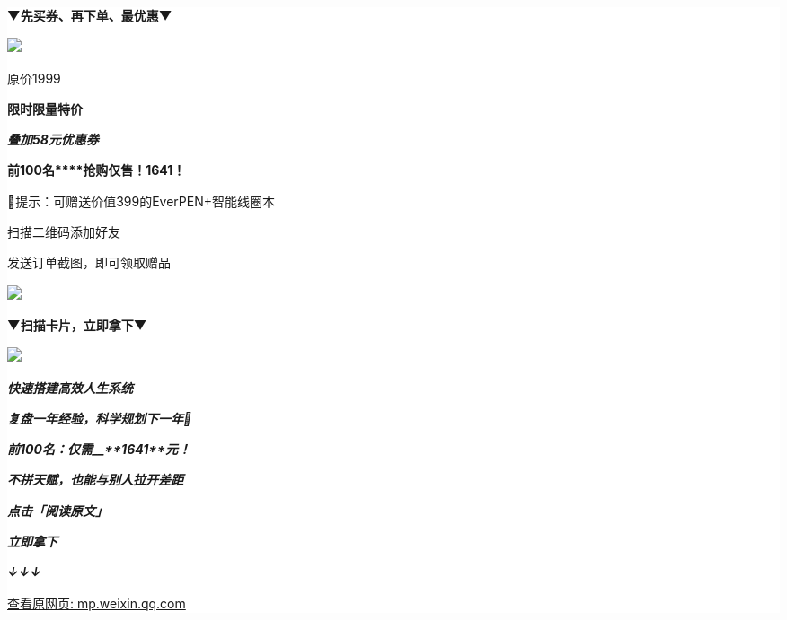 **▼先买券、再下单、最优惠▼**

![](https://cubox.pro/c/filters:no_upscale()?imageUrl=https%3A%2F%2Fmmbiz.qpic.cn%2Fmmbiz_png%2FSMUbjiabyicnHBjicZ2k5Fa3aQgcOMJquGjry4wU1icJw3Ht5mqPbOYRWicibEh0C2YD2icjFYx17ygtI0arPzTMqkORg%2F640%3Fwx_fmt%3Dpng)

原价1999

**限时限量特价**

****_叠加58元优惠券_****

**前****100****名****抢购仅售！****1641****！**

👀提示：可赠送价值399的EverPEN+智能线圈本

扫描二维码添加好友

发送订单截图，即可领取赠品

![](https://image.cubox.pro/article/2021110819462111018/85331.jpg)

**▼扫描卡片，立即拿下▼**

![](https://cubox.pro/c/filters:no_upscale()?imageUrl=https%3A%2F%2Fmmbiz.qpic.cn%2Fmmbiz_png%2FsOibDc3RPaPzicsK60YcJyILib458yF08jCbxd0yOfNfPUykF2FaOSJCiaKb2kMMdWlMVcdvUn3f1AnEo8NibrdrAug%2F640%3Fwx_fmt%3Dpng)

_**快速搭建高效人生系统**_

_**复盘一年经验，科学规划下一年🤲**_

_**前100名：****仅需**__**1641****元！**_

_**不拼天赋，也能与别人拉开差距**_

_**点击「阅读原文」**_

_**立即拿下**_

_**↓↓↓**_

[查看原网页: mp.weixin.qq.com](http://mp.weixin.qq.com/s?__biz=MjM5OTA3MjUwMA==&mid=2651206403&idx=1&sn=c1daf22fcc64d3d6400249633219051d&chksm=bd3394988a441d8edea59089859dc880ed6cd03fa006af2459b491b5ca1b0b023a0245ca4950&mpshare=1&scene=1&srcid=0103h1YN8tGc638fVjQoR4KV&sharer_sharetime=1641177494099&sharer_shareid=b7c991d3cd23094f535ad602a652c37b#rd)